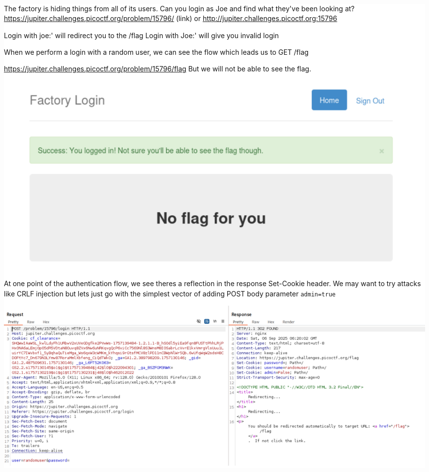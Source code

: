 The factory is hiding things from all of its users. Can you login as Joe and find what they've been looking at? https://jupiter.challenges.picoctf.org/problem/15796/ (link) or http://jupiter.challenges.picoctf.org:15796

Login with joe:' will redirect you to the /flag
Login with Joe:' will give you invalid login

When we perform a login with a random user, we can see the flow which leads us to GET /flag

https://jupiter.challenges.picoctf.org/problem/15796/flag
But we will not be able to see the flag.

![x](d5abb582cabe4aef3f876d5e459bc21eb7a1f585.png)

At one point of the authentication flow, we see theres a reflection in the response Set-Cookie header. We may want to try attacks like CRLF injection but lets just go with the simplest vector of adding POST body parameter `admin=true`

![y](54bf5f8ec12f227bd9dc0787e9ed4cc04ac12094.png)
